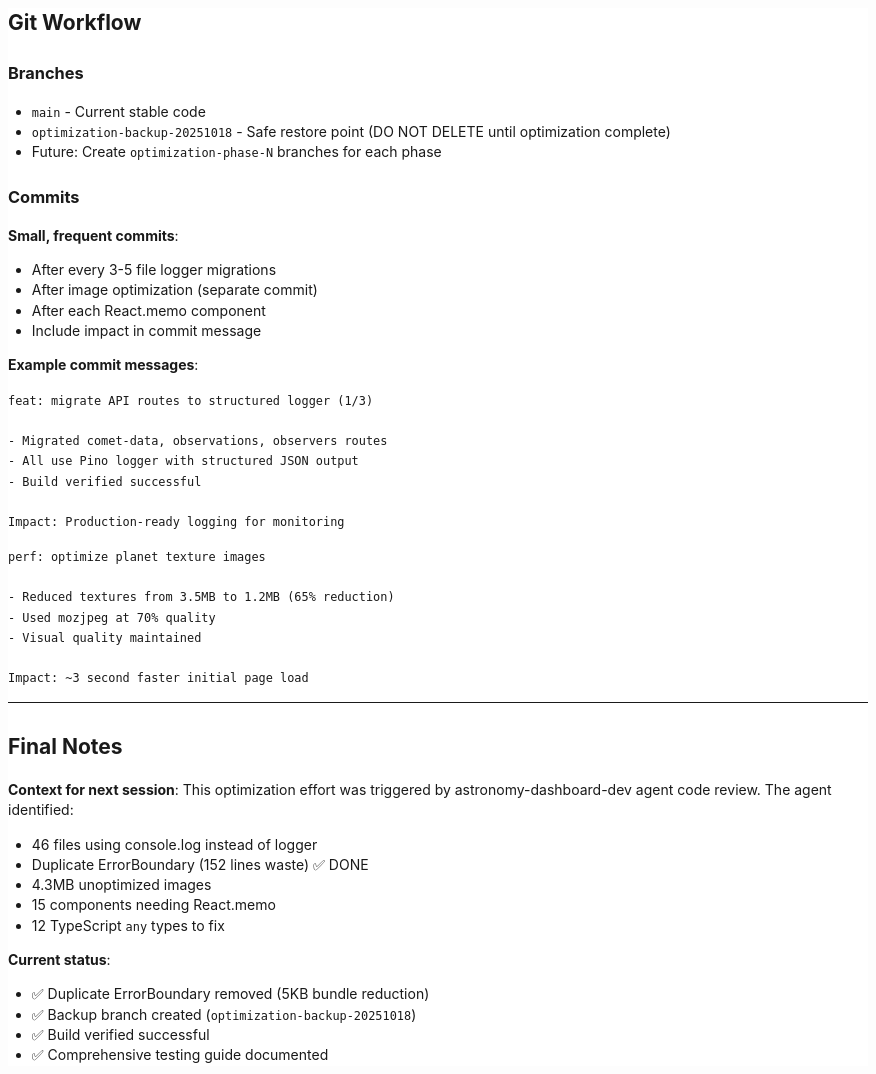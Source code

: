 
## Git Workflow

### Branches
- `main` - Current stable code
- `optimization-backup-20251018` - Safe restore point (DO NOT DELETE until optimization complete)
- Future: Create `optimization-phase-N` branches for each phase

### Commits
**Small, frequent commits**:
- After every 3-5 file logger migrations
- After image optimization (separate commit)
- After each React.memo component
- Include impact in commit message

**Example commit messages**:
```
feat: migrate API routes to structured logger (1/3)

- Migrated comet-data, observations, observers routes
- All use Pino logger with structured JSON output
- Build verified successful

Impact: Production-ready logging for monitoring
```

```
perf: optimize planet texture images

- Reduced textures from 3.5MB to 1.2MB (65% reduction)
- Used mozjpeg at 70% quality
- Visual quality maintained

Impact: ~3 second faster initial page load
```

---

## Final Notes

**Context for next session**: This optimization effort was triggered by astronomy-dashboard-dev agent code review. The agent identified:
- 46 files using console.log instead of logger
- Duplicate ErrorBoundary (152 lines waste) ✅ DONE
- 4.3MB unoptimized images
- 15 components needing React.memo
- 12 TypeScript `any` types to fix

**Current status**:
- ✅ Duplicate ErrorBoundary removed (5KB bundle reduction)
- ✅ Backup branch created (`optimization-backup-20251018`)
- ✅ Build verified successful
- ✅ Comprehensive testing guide documented

